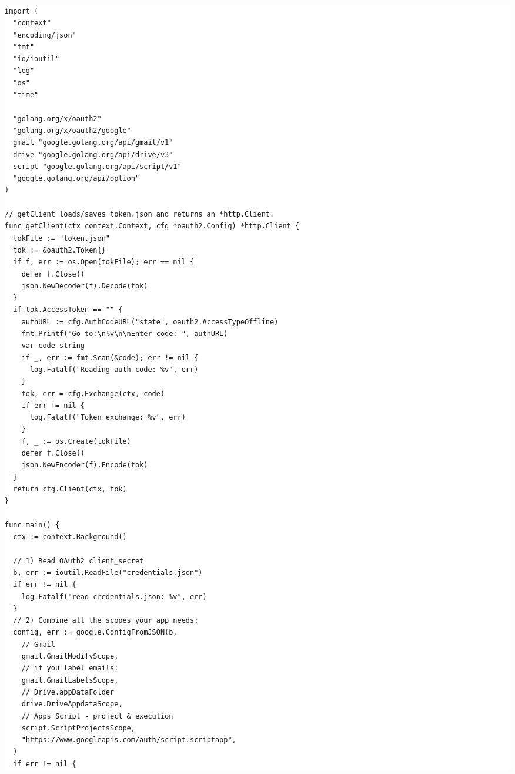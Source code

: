 


	import (
	  "context"
	  "encoding/json"
	  "fmt"
	  "io/ioutil"
	  "log"
	  "os"
	  "time"
	
	  "golang.org/x/oauth2"
	  "golang.org/x/oauth2/google"
	  gmail "google.golang.org/api/gmail/v1"
	  drive "google.golang.org/api/drive/v3"
	  script "google.golang.org/api/script/v1"
	  "google.golang.org/api/option"
	)
	
	// getClient loads/saves token.json and returns an *http.Client.
	func getClient(ctx context.Context, cfg *oauth2.Config) *http.Client {
	  tokFile := "token.json"
	  tok := &oauth2.Token{}
	  if f, err := os.Open(tokFile); err == nil {
	    defer f.Close()
	    json.NewDecoder(f).Decode(tok)
	  }
	  if tok.AccessToken == "" {
	    authURL := cfg.AuthCodeURL("state", oauth2.AccessTypeOffline)
	    fmt.Printf("Go to:\n%v\n\nEnter code: ", authURL)
	    var code string
	    if _, err := fmt.Scan(&code); err != nil {
	      log.Fatalf("Reading auth code: %v", err)
	    }
	    tok, err = cfg.Exchange(ctx, code)
	    if err != nil {
	      log.Fatalf("Token exchange: %v", err)
	    }
	    f, _ := os.Create(tokFile)
	    defer f.Close()
	    json.NewEncoder(f).Encode(tok)
	  }
	  return cfg.Client(ctx, tok)
	}
	
	func main() {
	  ctx := context.Background()
	
	  // 1) Read OAuth2 client_secret
	  b, err := ioutil.ReadFile("credentials.json")
	  if err != nil {
	    log.Fatalf("read credentials.json: %v", err)
	  }
	  // 2) Combine all the scopes your app needs:
	  config, err := google.ConfigFromJSON(b,
	    // Gmail
	    gmail.GmailModifyScope,
	    // if you label emails:
	    gmail.GmailLabelsScope,
	    // Drive.appDataFolder
	    drive.DriveAppdataScope,
	    // Apps Script - project & execution
	    script.ScriptProjectsScope,
	    "https://www.googleapis.com/auth/script.scriptapp",
	  )
	  if err != nil {